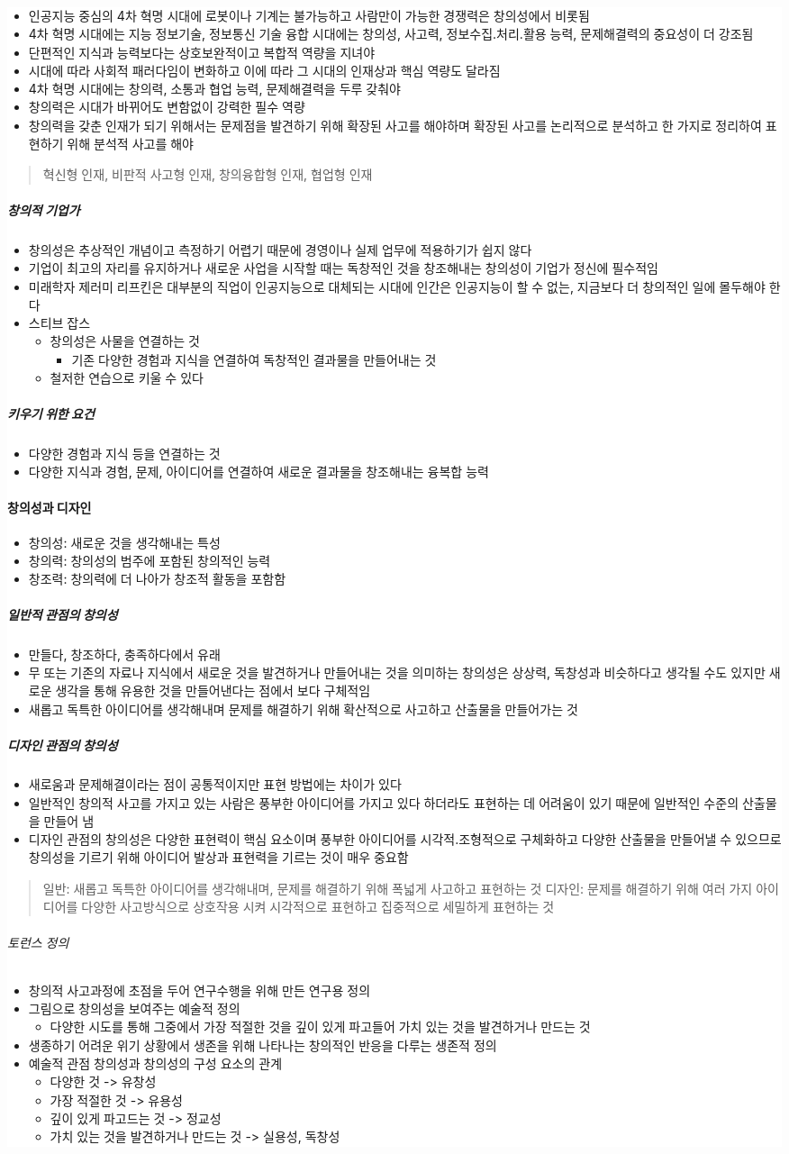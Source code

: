 - 인공지능 중심의 4차 혁명 시대에 로봇이나 기계는 불가능하고 사람만이 가능한 경쟁력은 창의성에서 비롯됨
- 4차 혁명 시대에는 지능 정보기술, 정보통신 기술 융합 시대에는 창의성, 사고력, 정보수집.처리.활용 능력, 문제해결력의 중요성이 더 강조됨
- 단편적인 지식과 능력보다는 상호보완적이고 복합적 역량을 지녀야
- 시대에 따라 사회적 패러다임이 변화하고 이에 따라 그 시대의 인재상과 핵심 역량도 달라짐
- 4차 혁명 시대에는 창의력, 소통과 협업 능력, 문제해결력을 두루 갖춰야
- 창의력은 시대가 바뀌어도 변함없이 강력한 필수 역량
- 창의력을 갖춘 인재가 되기 위해서는 문제점을 발견하기 위해 확장된 사고를 해야하며 확장된 사고를 논리적으로 분석하고 한 가지로 정리하여 표현하기 위해 분석적 사고를 해야

> 혁신형 인재, 비판적 사고형 인재, 창의융합형 인재, 협업형 인재

##### 창의적 기업가

- 창의성은 추상적인 개념이고 측정하기 어렵기 때문에 경영이나 실제 업무에 적용하기가 쉽지 않다
- 기업이 최고의 자리를 유지하거나 새로운 사업을 시작할 때는 독창적인 것을 창조해내는 창의성이 기업가 정신에 필수적임
- 미래학자 제러미 리프킨은 대부분의 직업이 인공지능으로 대체되는 시대에 인간은 인공지능이 할 수 없는, 지금보다 더 창의적인 일에 몰두해야 한다
- 스티브 잡스
  - 창의성은 사물을 연결하는 것
    - 기존 다양한 경험과 지식을 연결하여 독창적인 결과물을 만들어내는 것
  - 철저한 연습으로 키울 수 있다

##### 키우기 위한 요건

- 다양한 경험과 지식 등을 연결하는 것
- 다양한 지식과 경험, 문제, 아이디어를 연결하여 새로운 결과물을 창조해내는 융복합 능력

#### 창의성과 디자인

- 창의성: 새로운 것을 생각해내는 특성
- 창의력: 창의성의 범주에 포함된 창의적인 능력
- 창조력: 창의력에 더 나아가 창조적 활동을 포함함

##### 일반적 관점의 창의성

- 만들다, 창조하다, 충족하다에서 유래
- 무 또는 기존의 자료나 지식에서 새로운 것을 발견하거나 만들어내는 것을 의미하는 창의성은 상상력, 독창성과 비슷하다고 생각될 수도 있지만 새로운 생각을 통해 유용한 것을 만들어낸다는 점에서 보다 구체적임
- 새롭고 독특한 아이디어를 생각해내며 문제를 해결하기 위해 확산적으로 사고하고 산출물을 만들어가는 것

##### 디자인 관점의 창의성

- 새로움과 문제해결이라는 점이 공통적이지만 표현 방법에는 차이가 있다
- 일반적인 창의적 사고를 가지고 있는 사람은 풍부한 아이디어를 가지고 있다 하더라도 표현하는 데 어려움이 있기 때문에 일반적인 수준의 산출물을 만들어 냄
- 디자인 관점의 창의성은 다양한 표현력이 핵심 요소이며 풍부한 아이디어를 시각적.조형적으로 구체화하고 다양한 산출물을 만들어낼 수 있으므로 창의성을 기르기 위해 아이디어 발상과 표현력을 기르는 것이 매우 중요함

> 일반: 새롭고 독특한 아이디어를 생각해내며, 문제를 해결하기 위해 폭넓게 사고하고 표현하는 것
> 디자인: 문제를 해결하기 위해 여러 가지 아이디어를 다양한 사고방식으로 상호작용 시켜 시각적으로 표현하고 집중적으로 세밀하게 표현하는 것

###### 토런스 정의

- 창의적 사고과정에 초점을 두어 연구수행을 위해 만든 연구용 정의
- 그림으로 창의성을 보여주는 예술적 정의
  - 다양한 시도를 통해 그중에서 가장 적절한 것을 깊이 있게 파고들어 가치 있는 것을 발견하거나 만드는 것
- 생종하기 어려운 위기 상황에서 생존을 위해 나타나는 창의적인 반응을 다루는 생존적 정의
- 예술적 관점 창의성과 창의성의 구성 요소의 관계
  - 다양한 것 -> 유창성
  - 가장 적절한 것 -> 유용성
  - 깊이 있게 파고드는 것 -> 정교성
  - 가치 있는 것을 발견하거나 만드는 것 -> 실용성, 독창성
